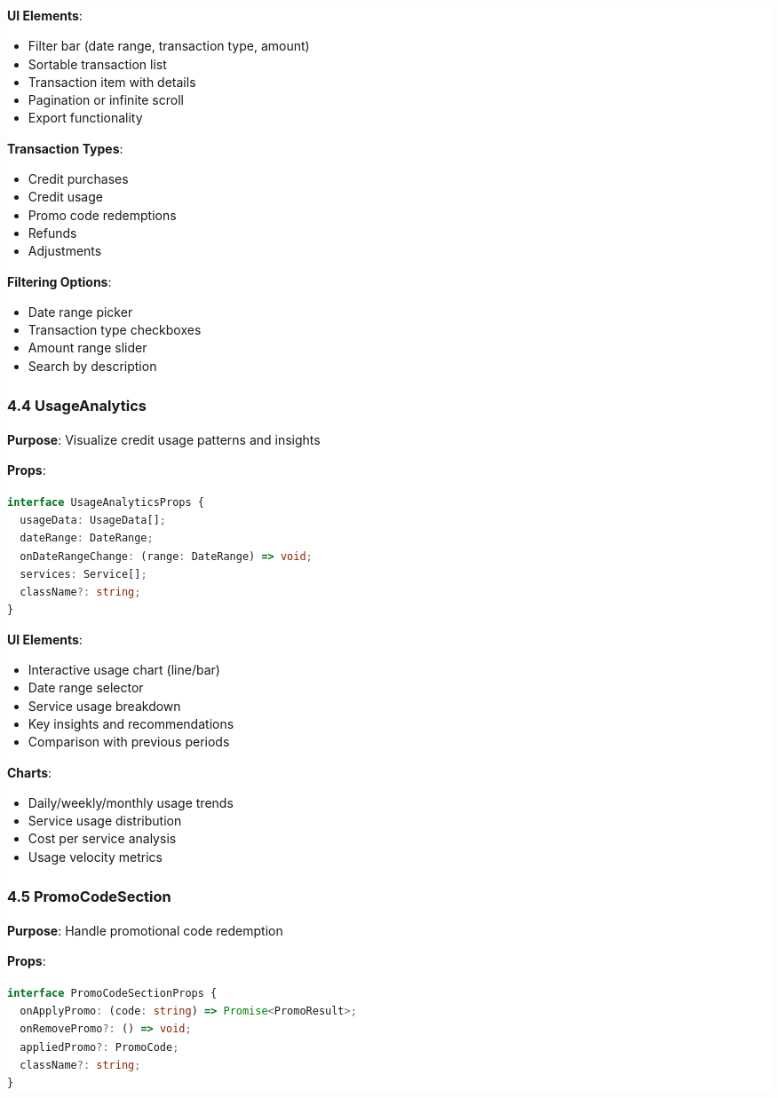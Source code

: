 **UI Elements**:
- Filter bar (date range, transaction type, amount)
- Sortable transaction list
- Transaction item with details
- Pagination or infinite scroll
- Export functionality

**Transaction Types**:
- Credit purchases
- Credit usage
- Promo code redemptions
- Refunds
- Adjustments

**Filtering Options**:
- Date range picker
- Transaction type checkboxes
- Amount range slider
- Search by description

### 4.4 UsageAnalytics

**Purpose**: Visualize credit usage patterns and insights

**Props**:
```typescript
interface UsageAnalyticsProps {
  usageData: UsageData[];
  dateRange: DateRange;
  onDateRangeChange: (range: DateRange) => void;
  services: Service[];
  className?: string;
}
```

**UI Elements**:
- Interactive usage chart (line/bar)
- Date range selector
- Service usage breakdown
- Key insights and recommendations
- Comparison with previous periods

**Charts**:
- Daily/weekly/monthly usage trends
- Service usage distribution
- Cost per service analysis
- Usage velocity metrics

### 4.5 PromoCodeSection

**Purpose**: Handle promotional code redemption

**Props**:
```typescript
interface PromoCodeSectionProps {
  onApplyPromo: (code: string) => Promise<PromoResult>;
  onRemovePromo?: () => void;
  appliedPromo?: PromoCode;
  className?: string;
}
```
